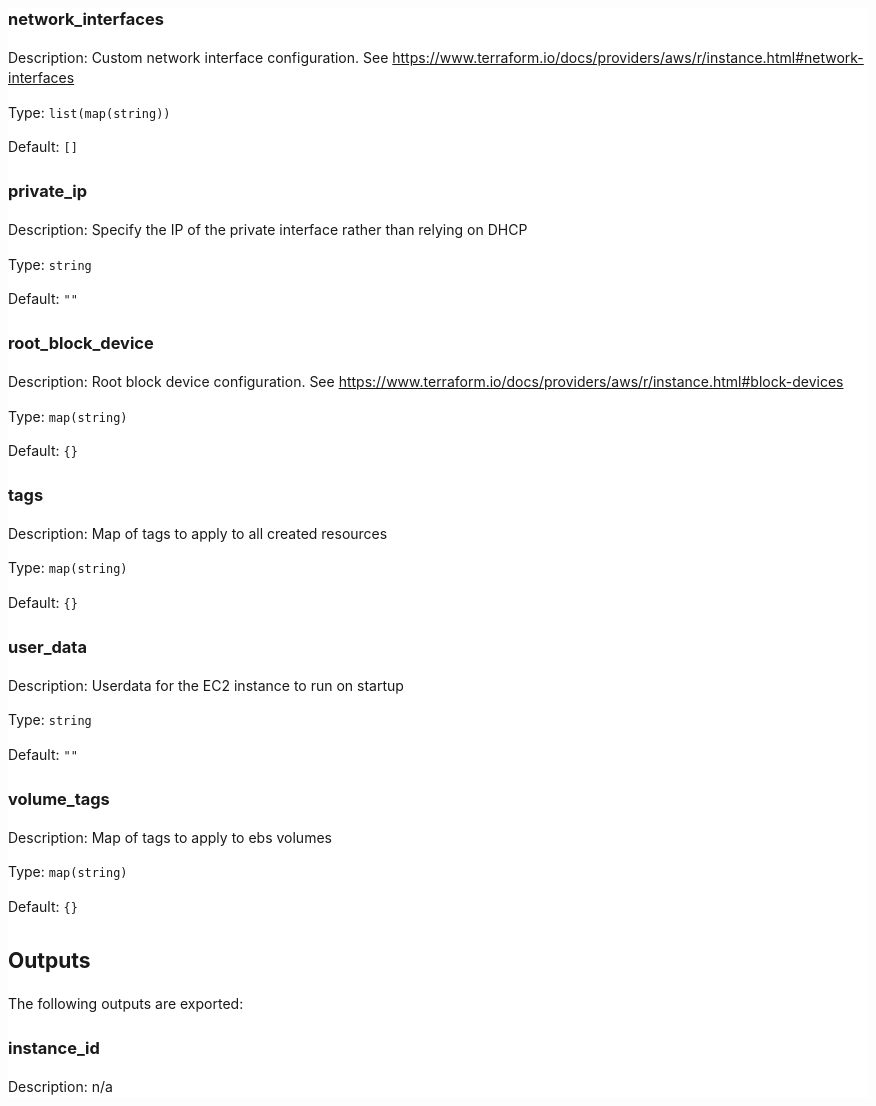 ### network\_interfaces

Description: Custom network interface configuration. See https://www.terraform.io/docs/providers/aws/r/instance.html#network-interfaces

Type: `list(map(string))`

Default: `[]`

### private\_ip

Description: Specify the IP of the private interface rather than relying on DHCP

Type: `string`

Default: `""`

### root\_block\_device

Description: Root block device configuration. See https://www.terraform.io/docs/providers/aws/r/instance.html#block-devices

Type: `map(string)`

Default: `{}`

### tags

Description: Map of tags to apply to all created resources

Type: `map(string)`

Default: `{}`

### user\_data

Description: Userdata for the EC2 instance to run on startup

Type: `string`

Default: `""`

### volume\_tags

Description: Map of tags to apply to ebs volumes

Type: `map(string)`

Default: `{}`

## Outputs

The following outputs are exported:

### instance\_id

Description: n/a

